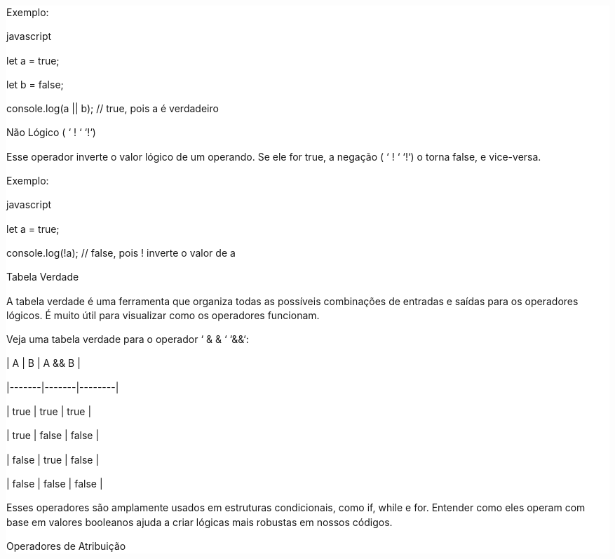 Exemplo:

javascript

let a = true;

let b = false;

console.log(a || b); // true, pois a é verdadeiro

Não Lógico (
‘
!
‘
‘!‘​)

Esse operador inverte o valor lógico de um operando. Se ele for true, a negação (
‘
!
‘
‘!‘​) o torna false, e vice-versa.

Exemplo:

javascript

let a = true;

console.log(!a); // false, pois ! inverte o valor de a

Tabela Verdade

A tabela verdade é uma ferramenta que organiza todas as possíveis combinações de entradas e saídas para os operadores lógicos. É muito útil para visualizar como os operadores funcionam.

Veja uma tabela verdade para o operador
‘
&
&
‘
‘&&‘​:

| A | B | A && B |

|-------|-------|--------|

| true | true | true |

| true | false | false |

| false | true | false |

| false | false | false |

Esses operadores são amplamente usados em estruturas condicionais, como if, while e for. Entender como eles operam com base em valores booleanos ajuda a criar lógicas mais robustas em nossos códigos.

Operadores de Atribuição
